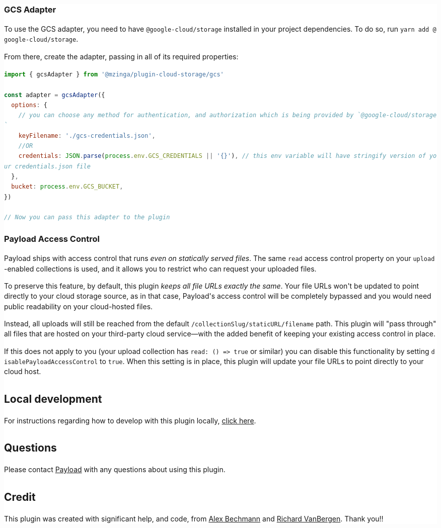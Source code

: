### GCS Adapter

To use the GCS adapter, you need to have `@google-cloud/storage` installed in your project dependencies. To do so, run `yarn add @google-cloud/storage`.

From there, create the adapter, passing in all of its required properties:

```js
import { gcsAdapter } from '@mzinga/plugin-cloud-storage/gcs'

const adapter = gcsAdapter({
  options: {
    // you can choose any method for authentication, and authorization which is being provided by `@google-cloud/storage`
    keyFilename: './gcs-credentials.json',
    //OR
    credentials: JSON.parse(process.env.GCS_CREDENTIALS || '{}'), // this env variable will have stringify version of your credentials.json file
  },
  bucket: process.env.GCS_BUCKET,
})

// Now you can pass this adapter to the plugin
```

### Payload Access Control

Payload ships with access control that runs _even on statically served files_. The same `read` access control property on your `upload`-enabled collections is used, and it allows you to restrict who can request your uploaded files.

To preserve this feature, by default, this plugin _keeps all file URLs exactly the same_. Your file URLs won't be updated to point directly to your cloud storage source, as in that case, Payload's access control will be completely bypassed and you would need public readability on your cloud-hosted files.

Instead, all uploads will still be reached from the default `/collectionSlug/staticURL/filename` path. This plugin will "pass through" all files that are hosted on your third-party cloud service—with the added benefit of keeping your existing access control in place.

If this does not apply to you (your upload collection has `read: () => true` or similar) you can disable this functionality by setting `disablePayloadAccessControl` to `true`. When this setting is in place, this plugin will update your file URLs to point directly to your cloud host.

## Local development

For instructions regarding how to develop with this plugin locally, [click here](https://github.com/mzinga-io/mzinga-core/blob/main/packages/plugin-cloud-storage/docs/local-dev.md).

## Questions

Please contact [Payload](mailto:dev@payloadcms.com) with any questions about using this plugin.

## Credit

This plugin was created with significant help, and code, from [Alex Bechmann](https://github.com/alexbechmann) and [Richard VanBergen](https://github.com/richardvanbergen). Thank you!!
